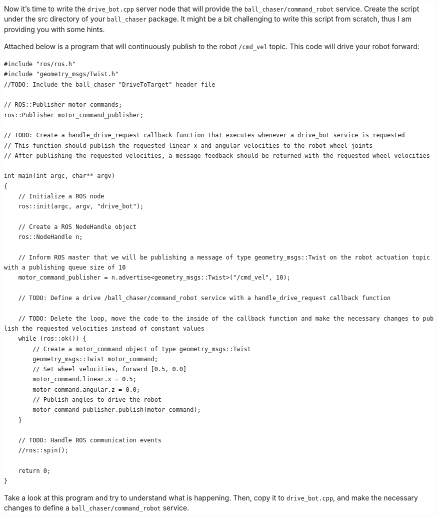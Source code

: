 Now it’s time to write the `drive_bot.cpp` server node that will provide the `ball_chaser/command_robot` service. Create the script under the src directory of your `ball_chaser` package. It might be a bit challenging to write this script from scratch, thus I am providing you with some hints.

Attached below is a program that will continuously publish to the robot `/cmd_vel` topic. This code will drive your robot forward:
```C=
#include "ros/ros.h"
#include "geometry_msgs/Twist.h"
//TODO: Include the ball_chaser "DriveToTarget" header file

// ROS::Publisher motor commands;
ros::Publisher motor_command_publisher;

// TODO: Create a handle_drive_request callback function that executes whenever a drive_bot service is requested
// This function should publish the requested linear x and angular velocities to the robot wheel joints
// After publishing the requested velocities, a message feedback should be returned with the requested wheel velocities

int main(int argc, char** argv)
{
    // Initialize a ROS node
    ros::init(argc, argv, "drive_bot");

    // Create a ROS NodeHandle object
    ros::NodeHandle n;

    // Inform ROS master that we will be publishing a message of type geometry_msgs::Twist on the robot actuation topic with a publishing queue size of 10
    motor_command_publisher = n.advertise<geometry_msgs::Twist>("/cmd_vel", 10);

    // TODO: Define a drive /ball_chaser/command_robot service with a handle_drive_request callback function

    // TODO: Delete the loop, move the code to the inside of the callback function and make the necessary changes to publish the requested velocities instead of constant values
    while (ros::ok()) {
        // Create a motor_command object of type geometry_msgs::Twist
        geometry_msgs::Twist motor_command;
        // Set wheel velocities, forward [0.5, 0.0]
        motor_command.linear.x = 0.5;
        motor_command.angular.z = 0.0;
        // Publish angles to drive the robot
        motor_command_publisher.publish(motor_command);
    }

    // TODO: Handle ROS communication events
    //ros::spin();

    return 0;
}
```
Take a look at this program and try to understand what is happening. Then, copy it to `drive_bot.cpp`, and make the necessary changes to define a `ball_chaser/command_robot` service.
